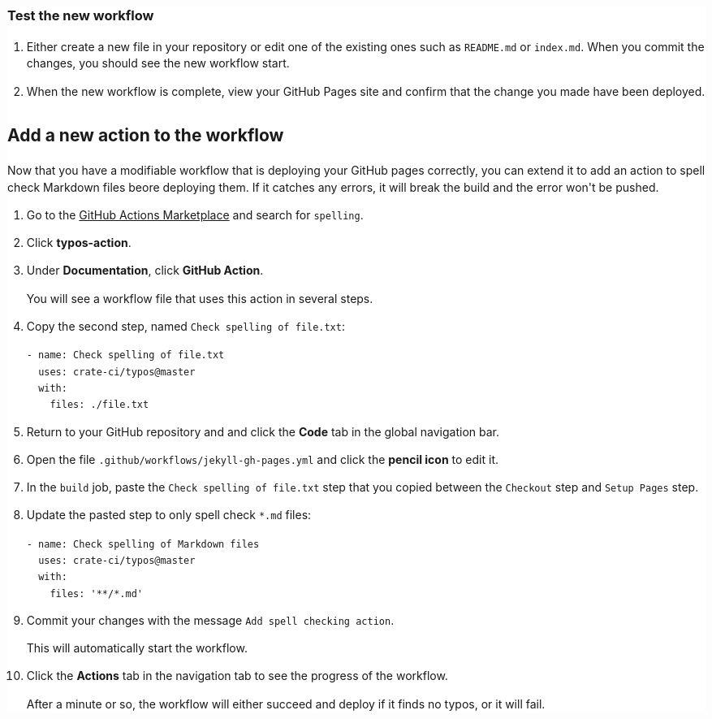 ### Test the new workflow

1. Either create a new file in your repository or edit one of the existing ones
   such as `README.md` or `index.md`.  When you commit the changes, you should
   see the new workflow start.

1. When the new workflow is complete, view your GitHub Pages site and confirm
   that the change you made have been deployed.

Add a new action to the workflow
---
Now that you have a modifiable workflow that is deploying your GitHub pages
correctly, you can extend it to add an action to spell check Markdown files
beore deploying them. If it catches any errors, it will break the build and
the error won't be pushed.

1. Go to the [GitHub Actions Marketplace](https://github.com/marketplace)
   and search for `spelling`.

1. Click **typos-action**.

1. Under **Documentation**, click **GitHub Action**.

   You will see a workflow file that uses this action in several steps. 

1. Copy the second step, named `Check spelling of file.txt`:

   ```
   - name: Check spelling of file.txt
     uses: crate-ci/typos@master
     with: 
       files: ./file.txt
   ```

1. Return to your GitHub repository and and click the **Code** tab in the 
   global navigation bar. 

1. Open the file `.github/workflows/jekyll-gh-pages.yml` and click the
   **pencil icon** to edit it.

1. In the `build` job, paste the `Check spelling of file.txt` step that
   you copied between the `Checkout` step and `Setup Pages` step. 

1. Update the pasted step to only spell check `*.md` files:

   ```
   - name: Check spelling of Markdown files
     uses: crate-ci/typos@master
     with: 
       files: '**/*.md'
   ```
1. Commit your changes with the message `Add spell checking action`.

   This will automatically start the workflow.

1. Click the **Actions** tab in the navigation tab to see the progress of the
   workflow.

   After a minute or so, the workflow will either succeed and deploy if it
   finds no typos, or it will fail.  
